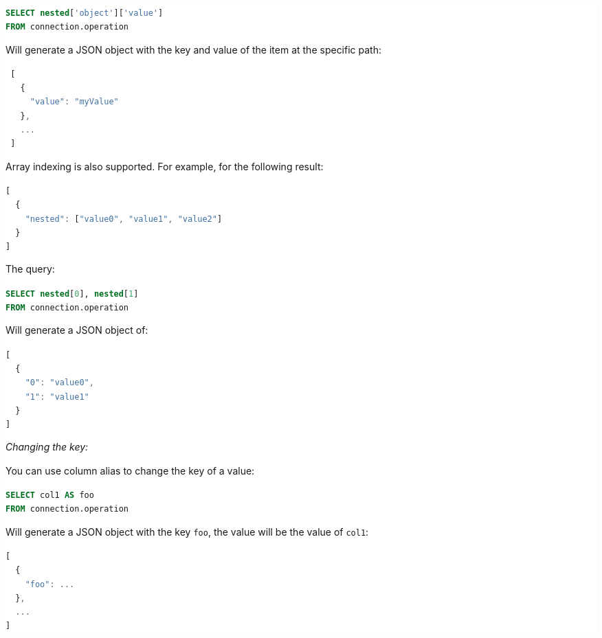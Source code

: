 ```sql
SELECT nested['object']['value']
FROM connection.operation
```

Will generate a JSON object with the key and value of the item at the specific path:

```javascript
 [
   {
     "value": "myValue"
   },
   ...
 ]
```

Array indexing is also supported. For example, for the following result:

```javascript
[
  {
    "nested": ["value0", "value1", "value2"]
  }
]
```

The query:
```sql
SELECT nested[0], nested[1]
FROM connection.operation
```

Will generate a JSON object of:

```javascript
[
  {
    "0": "value0",
    "1": "value1"
  }
]
```

_Changing the key:_

You can use column alias to change the key of a value:

```sql
SELECT col1 AS foo
FROM connection.operation
```

Will generate a JSON object with the key `foo`, the value will be the value of `col1`:

```javascript
[
  {
    "foo": ...
  },
  ...
]
```

